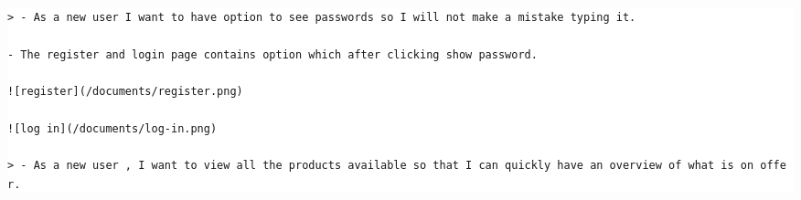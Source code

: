     > - As a new user I want to have option to see passwords so I will not make a mistake typing it.

    - The register and login page contains option which after clicking show password.

    ![register](/documents/register.png)

    ![log in](/documents/log-in.png)

    > - As a new user , I want to view all the products available so that I can quickly have an overview of what is on offer.
